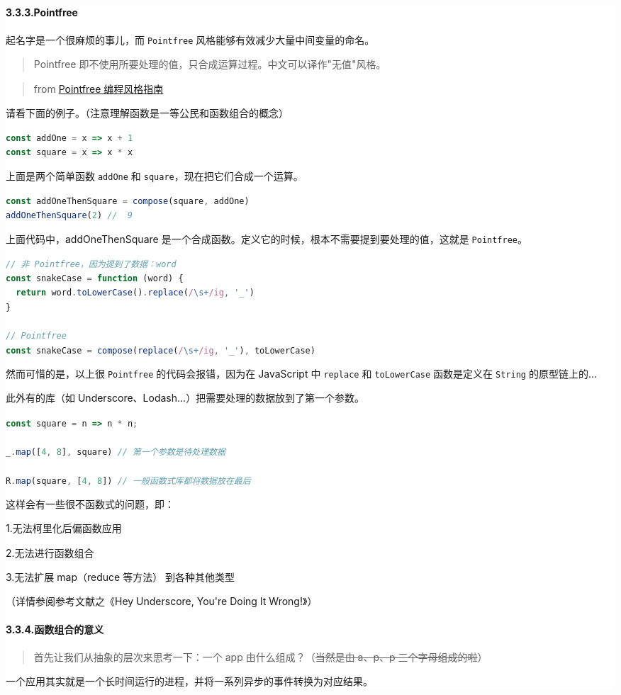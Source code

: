 #### 3.3.3.Pointfree
起名字是一个很麻烦的事儿，而 `Pointfree` 风格能够有效减少大量中间变量的命名。

> Pointfree 即不使用所要处理的值，只合成运算过程。中文可以译作"无值"风格。

> from [Pointfree 编程风格指南](http://www.ruanyifeng.com/blog/2017/03/pointfree.html)

请看下面的例子。（注意理解函数是一等公民和函数组合的概念）

```js
const addOne = x => x + 1
const square = x => x * x
```

上面是两个简单函数 `addOne` 和 `square`，现在把它们合成一个运算。

```js
const addOneThenSquare = compose(square, addOne)
addOneThenSquare(2) //  9
```

上面代码中，addOneThenSquare 是一个合成函数。定义它的时候，根本不需要提到要处理的值，这就是 `Pointfree`。

```js
// 非 Pointfree，因为提到了数据：word
const snakeCase = function (word) {
  return word.toLowerCase().replace(/\s+/ig, '_')
}

// Pointfree
const snakeCase = compose(replace(/\s+/ig, '_'), toLowerCase)
```

然而可惜的是，以上很 `Pointfree` 的代码会报错，因为在 JavaScript 中 `replace` 和 `toLowerCase` 函数是定义在 `String` 的原型链上的...

此外有的库（如 Underscore、Lodash...）把需要处理的数据放到了第一个参数。

```js
const square = n => n * n;

_.map([4, 8], square) // 第一个参数是待处理数据

R.map(square, [4, 8]) // 一般函数式库都将数据放在最后
```

这样会有一些很不函数式的问题，即：

1.无法柯里化后偏函数应用

2.无法进行函数组合

3.无法扩展 map（reduce 等方法） 到各种其他类型

（详情参阅参考文献之《Hey Underscore, You're Doing It Wrong!》）

#### 3.3.4.函数组合的意义
> 首先让我们从抽象的层次来思考一下：一个 app 由什么组成？（~~当然是由 a、p、p 三个字母组成的啦~~）

一个应用其实就是一个长时间运行的进程，并将一系列异步的事件转换为对应结果。
